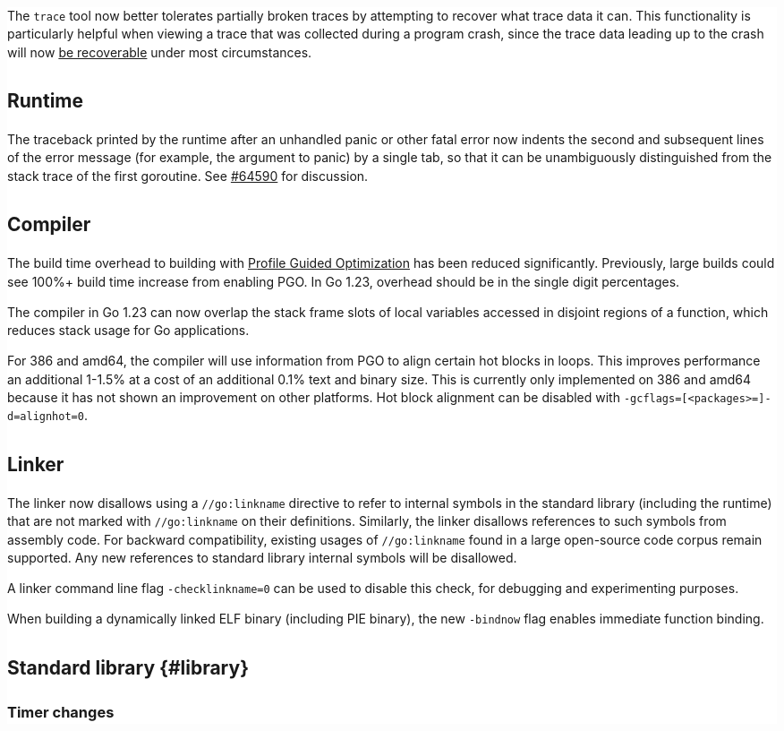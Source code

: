 The `trace` tool now better tolerates partially broken traces by
attempting to recover what trace data it can. This functionality is
particularly helpful when viewing a trace that was collected during a
program crash, since the trace data leading up to the crash will now [be
recoverable](/issue/65319) under most circumstances.

## Runtime

The traceback printed by the runtime after an unhandled panic or other
fatal error now indents the second and subsequent lines of the error
message (for example, the argument to panic) by a single tab, so that it
can be unambiguously distinguished from the stack trace of the first
goroutine. See [#64590](/issue/64590) for discussion.

## Compiler

The build time overhead to building with [Profile Guided
Optimization](/doc/pgo) has been reduced significantly. Previously,
large builds could see 100%+ build time increase from enabling PGO. In
Go 1.23, overhead should be in the single digit percentages.

The compiler in Go 1.23 can now overlap the stack frame slots of local
variables accessed in disjoint regions of a function, which reduces
stack usage for Go applications.

For 386 and amd64, the compiler will use information from PGO to align
certain hot blocks in loops. This improves performance an additional
1-1.5% at a cost of an additional 0.1% text and binary size. This is
currently only implemented on 386 and amd64 because it has not shown an
improvement on other platforms. Hot block alignment can be disabled with
`-gcflags=[<packages>=]-d=alignhot=0`.

## Linker

The linker now disallows using a `//go:linkname` directive to refer to
internal symbols in the standard library (including the runtime) that
are not marked with `//go:linkname` on their definitions. Similarly, the
linker disallows references to such symbols from assembly code. For
backward compatibility, existing usages of `//go:linkname` found in a
large open-source code corpus remain supported. Any new references to
standard library internal symbols will be disallowed.

A linker command line flag `-checklinkname=0` can be used to disable
this check, for debugging and experimenting purposes.

When building a dynamically linked ELF binary (including PIE binary),
the new `-bindnow` flag enables immediate function binding.

## Standard library {#library}

### Timer changes
